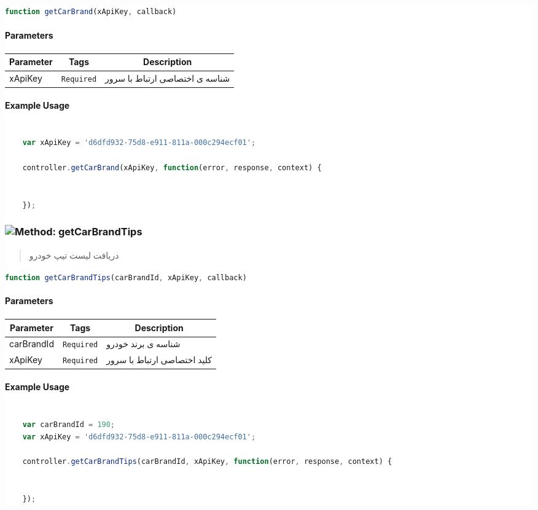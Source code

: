 
```javascript
function getCarBrand(xApiKey, callback)
```
#### Parameters

| Parameter | Tags | Description |
|-----------|------|-------------|
| xApiKey |  ``` Required ```  | شناسه ی اختصاصی ارتباط با سرور |



#### Example Usage

```javascript

    var xApiKey = 'd6dfd932-75d8-e911-811a-000c294ecf01';

    controller.getCarBrand(xApiKey, function(error, response, context) {

    
    });
```



### <a name="get_car_brand_tips"></a>![Method: ](https://apidocs.io/img/method.png ".CarBodyController.getCarBrandTips") getCarBrandTips

> دریافت لیست تیپ خودرو


```javascript
function getCarBrandTips(carBrandId, xApiKey, callback)
```
#### Parameters

| Parameter | Tags | Description |
|-----------|------|-------------|
| carBrandId |  ``` Required ```  | شناسه ی برند خودرو |
| xApiKey |  ``` Required ```  | کلید اختصاصی ارتباط با سرور |



#### Example Usage

```javascript

    var carBrandId = 190;
    var xApiKey = 'd6dfd932-75d8-e911-811a-000c294ecf01';

    controller.getCarBrandTips(carBrandId, xApiKey, function(error, response, context) {

    
    });
```
